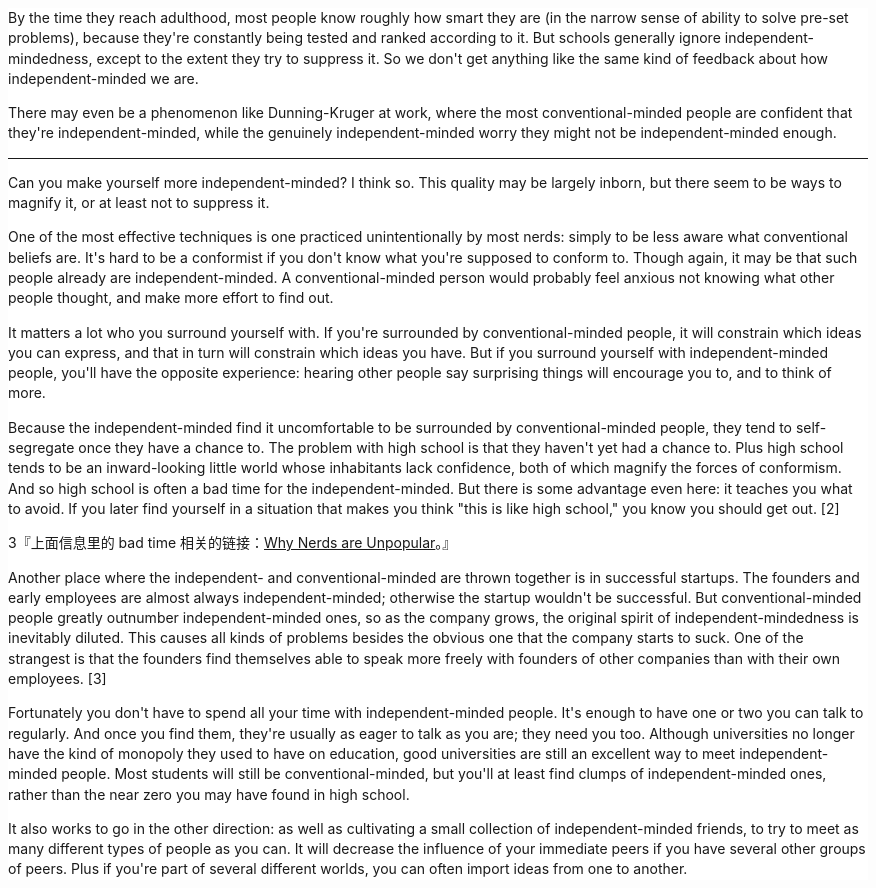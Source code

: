 By the time they reach adulthood, most people know roughly how smart they are (in the narrow sense of ability to solve pre-set problems), because they're constantly being tested and ranked according to it. But schools generally ignore independent-mindedness, except to the extent they try to suppress it. So we don't get anything like the same kind of feedback about how independent-minded we are.

There may even be a phenomenon like Dunning-Kruger at work, where the most conventional-minded people are confident that they're independent-minded, while the genuinely independent-minded worry they might not be independent-minded enough.

___________


Can you make yourself more independent-minded? I think so. This quality may be largely inborn, but there seem to be ways to magnify it, or at least not to suppress it.

One of the most effective techniques is one practiced unintentionally by most nerds: simply to be less aware what conventional beliefs are. It's hard to be a conformist if you don't know what you're supposed to conform to. Though again, it may be that such people already are independent-minded. A conventional-minded person would probably feel anxious not knowing what other people thought, and make more effort to find out.

It matters a lot who you surround yourself with. If you're surrounded by conventional-minded people, it will constrain which ideas you can express, and that in turn will constrain which ideas you have. But if you surround yourself with independent-minded people, you'll have the opposite experience: hearing other people say surprising things will encourage you to, and to think of more.

Because the independent-minded find it uncomfortable to be surrounded by conventional-minded people, they tend to self-segregate once they have a chance to. The problem with high school is that they haven't yet had a chance to. Plus high school tends to be an inward-looking little world whose inhabitants lack confidence, both of which magnify the forces of conformism. And so high school is often a bad time for the independent-minded. But there is some advantage even here: it teaches you what to avoid. If you later find yourself in a situation that makes you think "this is like high school," you know you should get out. [2]

3『上面信息里的 bad time 相关的链接：[Why Nerds are Unpopular](http://www.paulgraham.com/nerds.html)。』

Another place where the independent- and conventional-minded are thrown together is in successful startups. The founders and early employees are almost always independent-minded; otherwise the startup wouldn't be successful. But conventional-minded people greatly outnumber independent-minded ones, so as the company grows, the original spirit of independent-mindedness is inevitably diluted. This causes all kinds of problems besides the obvious one that the company starts to suck. One of the strangest is that the founders find themselves able to speak more freely with founders of other companies than with their own employees. [3]

Fortunately you don't have to spend all your time with independent-minded people. It's enough to have one or two you can talk to regularly. And once you find them, they're usually as eager to talk as you are; they need you too. Although universities no longer have the kind of monopoly they used to have on education, good universities are still an excellent way to meet independent-minded people. Most students will still be conventional-minded, but you'll at least find clumps of independent-minded ones, rather than the near zero you may have found in high school.

It also works to go in the other direction: as well as cultivating a small collection of independent-minded friends, to try to meet as many different types of people as you can. It will decrease the influence of your immediate peers if you have several other groups of peers. Plus if you're part of several different worlds, you can often import ideas from one to another.
